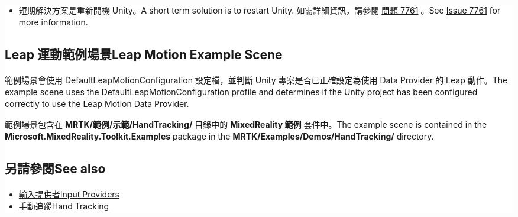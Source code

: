 - <span data-ttu-id="0ecce-211">短期解決方案是重新開機 Unity。</span><span class="sxs-lookup"><span data-stu-id="0ecce-211">A short term solution is to restart Unity.</span></span> <span data-ttu-id="0ecce-212">如需詳細資訊，請參閱 [問題 7761](https://github.com/microsoft/MixedRealityToolkit-Unity/issues/7761) 。</span><span class="sxs-lookup"><span data-stu-id="0ecce-212">See [Issue 7761](https://github.com/microsoft/MixedRealityToolkit-Unity/issues/7761) for more information.</span></span>

## <a name="leap-motion-example-scene"></a><span data-ttu-id="0ecce-213">Leap 運動範例場景</span><span class="sxs-lookup"><span data-stu-id="0ecce-213">Leap Motion Example Scene</span></span>

<span data-ttu-id="0ecce-214">範例場景會使用 DefaultLeapMotionConfiguration 設定檔，並判斷 Unity 專案是否已正確設定為使用 Data Provider 的 Leap 動作。</span><span class="sxs-lookup"><span data-stu-id="0ecce-214">The example scene uses the DefaultLeapMotionConfiguration profile and determines if the Unity project has been configured correctly to use the Leap Motion Data Provider.</span></span>

<span data-ttu-id="0ecce-215">範例場景包含在 **MRTK/範例/示範/HandTracking/** 目錄中的 **MixedReality 範例** 套件中。</span><span class="sxs-lookup"><span data-stu-id="0ecce-215">The example scene is contained in the **Microsoft.MixedReality.Toolkit.Examples** package in the **MRTK/Examples/Demos/HandTracking/** directory.</span></span>  

## <a name="see-also"></a><span data-ttu-id="0ecce-216">另請參閱</span><span class="sxs-lookup"><span data-stu-id="0ecce-216">See also</span></span>

- [<span data-ttu-id="0ecce-217">輸入提供者</span><span class="sxs-lookup"><span data-stu-id="0ecce-217">Input Providers</span></span>](../features/input/input-providers.md)
- [<span data-ttu-id="0ecce-218">手動追蹤</span><span class="sxs-lookup"><span data-stu-id="0ecce-218">Hand Tracking</span></span>](../features/input/hand-tracking.md)
